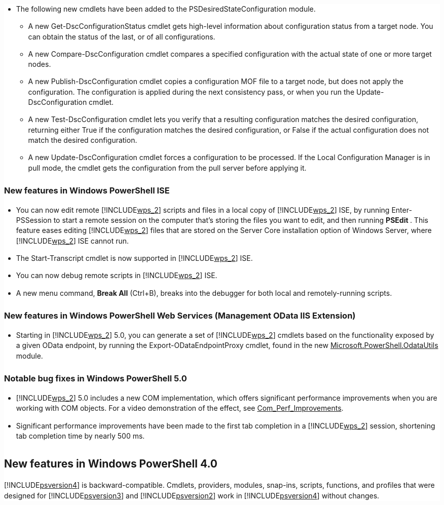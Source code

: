 -   The following new cmdlets have been added to the PSDesiredStateConfiguration module.

    -   A new Get\-DscConfigurationStatus cmdlet gets high\-level information about configuration status from a target node. You can obtain the status of the last, or of all configurations.

    -   A new Compare\-DscConfiguration cmdlet compares a specified configuration with the actual state of one or more target nodes.

    -   A new Publish\-DscConfiguration cmdlet copies a configuration MOF file to a target node, but does not apply the configuration. The configuration is applied during the next consistency pass, or when you run the Update\-DscConfiguration cmdlet.

    -   A new Test\-DscConfiguration cmdlet lets you verify that a resulting configuration matches the desired configuration, returning either True if the configuration matches the desired configuration, or False if the actual configuration does not match the desired configuration.

    -   A new Update\-DscConfiguration cmdlet forces a configuration to be processed. If the Local Configuration Manager is in pull mode, the cmdlet gets the configuration from the pull server before applying it.

### <a name="BKMK_newISE"></a>New features in Windows PowerShell ISE

-   You can now edit remote [!INCLUDE[wps_2](../Token/wps_2_md.md)] scripts and files in a local copy of [!INCLUDE[wps_2](../Token/wps_2_md.md)] ISE, by running Enter\-PSSession to start a remote session on the computer that’s storing the files you want to edit, and then running **PSEdit <path and file name on the remote computer>**. This feature eases editing [!INCLUDE[wps_2](../Token/wps_2_md.md)] files that are stored on the Server Core installation option of Windows Server, where [!INCLUDE[wps_2](../Token/wps_2_md.md)] ISE cannot run.

-   The Start\-Transcript cmdlet is now supported in [!INCLUDE[wps_2](../Token/wps_2_md.md)] ISE.

-   You can now debug remote scripts in [!INCLUDE[wps_2](../Token/wps_2_md.md)] ISE.

-   A new menu command, **Break All** (Ctrl\+B), breaks into the debugger for both local and remotely\-running scripts.

### <a name="BKMK_newOData"></a>New features in Windows PowerShell Web Services (Management OData IIS Extension)

-   Starting in [!INCLUDE[wps_2](../Token/wps_2_md.md)] 5.0, you can generate a set of [!INCLUDE[wps_2](../Token/wps_2_md.md)] cmdlets based on the functionality exposed by a given OData endpoint, by running the Export\-ODataEndpointProxy cmdlet, found in the new [Microsoft.PowerShell.OdataUtils](http://technet.microsoft.com/library/dn818507(v=wps.640).aspx) module.

### <a name="BKMK_5bugfix"></a>Notable bug fixes in Windows PowerShell 5.0

-   [!INCLUDE[wps_2](../Token/wps_2_md.md)] 5.0 includes a new COM implementation, which offers significant performance improvements when you are working with COM objects. For a video demonstration of the effect, see [Com_Perf_Improvements](http://1drv.ms/1qu3UPZ).

-   Significant performance improvements have been made to the first tab completion in a [!INCLUDE[wps_2](../Token/wps_2_md.md)] session, shortening tab completion time by nearly 500 ms.

## <a name="BKMK_wps4"></a>New features in Windows PowerShell 4.0
[!INCLUDE[psversion4](../Token/psversion4_md.md)] is backward\-compatible. Cmdlets, providers, modules, snap\-ins, scripts, functions, and profiles that were designed for [!INCLUDE[psversion3](../Token/psversion3_md.md)] and [!INCLUDE[psversion2](../Token/psversion2_md.md)] work in [!INCLUDE[psversion4](../Token/psversion4_md.md)] without changes.
